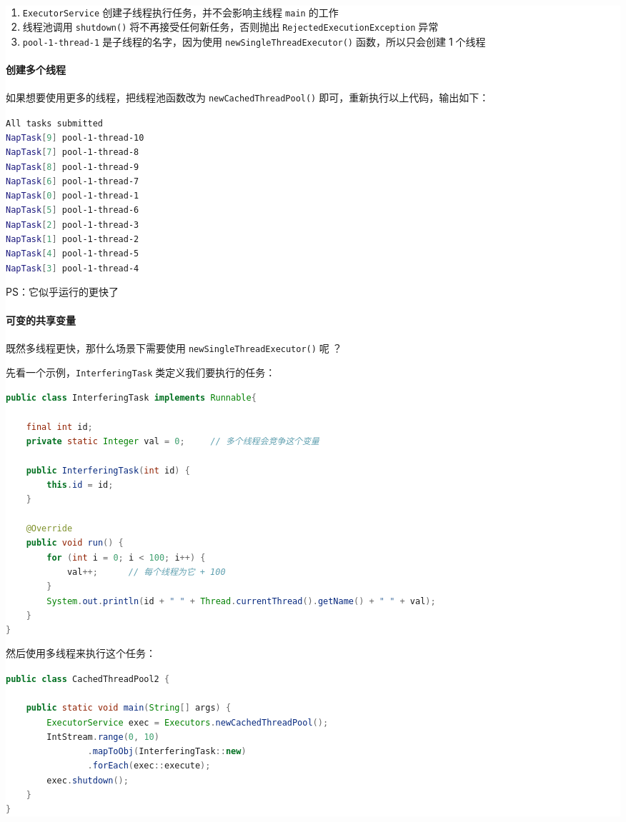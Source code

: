 1. `ExecutorService` 创建子线程执行任务，并不会影响主线程 `main` 的工作
2. 线程池调用 `shutdown()` 将不再接受任何新任务，否则抛出 `RejectedExecutionException` 异常
3. `pool-1-thread-1` 是子线程的名字，因为使用 `newSingleThreadExecutor()` 函数，所以只会创建 1 个线程



#### 创建多个线程

如果想要使用更多的线程，把线程池函数改为 `newCachedThreadPool()` 即可，重新执行以上代码，输出如下：

```sh
All tasks submitted
NapTask[9] pool-1-thread-10
NapTask[7] pool-1-thread-8
NapTask[8] pool-1-thread-9
NapTask[6] pool-1-thread-7
NapTask[0] pool-1-thread-1
NapTask[5] pool-1-thread-6
NapTask[2] pool-1-thread-3
NapTask[1] pool-1-thread-2
NapTask[4] pool-1-thread-5
NapTask[3] pool-1-thread-4
```

PS：它似乎运行的更快了



#### 可变的共享变量

既然多线程更快，那什么场景下需要使用 `newSingleThreadExecutor()` 呢 ？

先看一个示例，`InterferingTask` 类定义我们要执行的任务：

```java
public class InterferingTask implements Runnable{

    final int id;
    private static Integer val = 0;     // 多个线程会竞争这个变量

    public InterferingTask(int id) {
        this.id = id;
    }

    @Override
    public void run() {
        for (int i = 0; i < 100; i++) {
            val++;      // 每个线程为它 + 100
        }
        System.out.println(id + " " + Thread.currentThread().getName() + " " + val);
    }
}
```

然后使用多线程来执行这个任务：

```java
public class CachedThreadPool2 {

    public static void main(String[] args) {
        ExecutorService exec = Executors.newCachedThreadPool();
        IntStream.range(0, 10)
                .mapToObj(InterferingTask::new)
                .forEach(exec::execute);
        exec.shutdown();
    }
}
```
